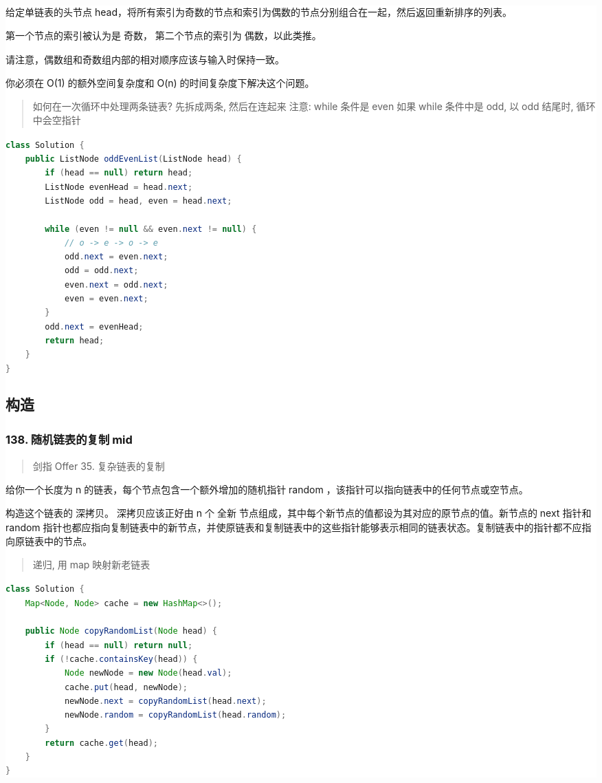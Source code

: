 给定单链表的头节点 head，将所有索引为奇数的节点和索引为偶数的节点分别组合在一起，然后返回重新排序的列表。

第一个节点的索引被认为是 奇数， 第二个节点的索引为 偶数，以此类推。

请注意，偶数组和奇数组内部的相对顺序应该与输入时保持一致。

你必须在 O(1) 的额外空间复杂度和 O(n) 的时间复杂度下解决这个问题。

> 如何在一次循环中处理两条链表?
> 先拆成两条, 然后在连起来
> 注意: while 条件是 even
> 如果 while 条件中是 odd, 以 odd 结尾时, 循环中会空指针

```java
class Solution {
    public ListNode oddEvenList(ListNode head) {
        if (head == null) return head;
        ListNode evenHead = head.next;
        ListNode odd = head, even = head.next;

        while (even != null && even.next != null) {
            // o -> e -> o -> e
            odd.next = even.next;
            odd = odd.next;
            even.next = odd.next;
            even = even.next;
        }
        odd.next = evenHead;
        return head;
    }
}
```

## 构造

### 138. 随机链表的复制 mid

> 剑指 Offer 35. 复杂链表的复制

给你一个长度为 n 的链表，每个节点包含一个额外增加的随机指针 random ，该指针可以指向链表中的任何节点或空节点。

构造这个链表的 深拷贝。 深拷贝应该正好由 n 个 全新 节点组成，其中每个新节点的值都设为其对应的原节点的值。新节点的 next 指针和 random 指针也都应指向复制链表中的新节点，并使原链表和复制链表中的这些指针能够表示相同的链表状态。复制链表中的指针都不应指向原链表中的节点。

> 递归, 用 map 映射新老链表

```java
class Solution {
    Map<Node, Node> cache = new HashMap<>();

    public Node copyRandomList(Node head) {
        if (head == null) return null;
        if (!cache.containsKey(head)) {
            Node newNode = new Node(head.val);
            cache.put(head, newNode);
            newNode.next = copyRandomList(head.next);
            newNode.random = copyRandomList(head.random);
        }
        return cache.get(head);
    }
}
```
